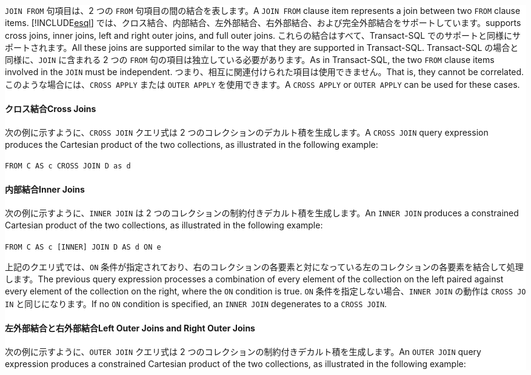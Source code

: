 <span data-ttu-id="19134-124">`JOIN FROM` 句項目は、2 つの `FROM` 句項目の間の結合を表します。</span><span class="sxs-lookup"><span data-stu-id="19134-124">A `JOIN FROM` clause item represents a join between two `FROM` clause items.</span></span> [!INCLUDE[esql](../../../../../../includes/esql-md.md)] <span data-ttu-id="19134-125">では、クロス結合、内部結合、左外部結合、右外部結合、および完全外部結合をサポートしています。</span><span class="sxs-lookup"><span data-stu-id="19134-125">supports cross joins, inner joins, left and right outer joins, and full outer joins.</span></span> <span data-ttu-id="19134-126">これらの結合はすべて、Transact-SQL でのサポートと同様にサポートされます。</span><span class="sxs-lookup"><span data-stu-id="19134-126">All these joins are supported similar to the way that they are supported in Transact-SQL.</span></span> <span data-ttu-id="19134-127">Transact-SQL の場合と同様に、`JOIN` に含まれる 2 つの `FROM` 句の項目は独立している必要があります。</span><span class="sxs-lookup"><span data-stu-id="19134-127">As in Transact-SQL, the two `FROM` clause items involved in the `JOIN` must be independent.</span></span> <span data-ttu-id="19134-128">つまり、相互に関連付けられた項目は使用できません。</span><span class="sxs-lookup"><span data-stu-id="19134-128">That is, they cannot be correlated.</span></span> <span data-ttu-id="19134-129">このような場合には、`CROSS APPLY` または `OUTER APPLY` を使用できます。</span><span class="sxs-lookup"><span data-stu-id="19134-129">A `CROSS APPLY` or `OUTER APPLY` can be used for these cases.</span></span>

#### <a name="cross-joins"></a><span data-ttu-id="19134-130">クロス結合</span><span class="sxs-lookup"><span data-stu-id="19134-130">Cross Joins</span></span>

<span data-ttu-id="19134-131">次の例に示すように、`CROSS JOIN` クエリ式は 2 つのコレクションのデカルト積を生成します。</span><span class="sxs-lookup"><span data-stu-id="19134-131">A `CROSS JOIN` query expression produces the Cartesian product of the two collections, as illustrated in the following example:</span></span>

`FROM C AS c CROSS JOIN D as d`

#### <a name="inner-joins"></a><span data-ttu-id="19134-132">内部結合</span><span class="sxs-lookup"><span data-stu-id="19134-132">Inner Joins</span></span>

<span data-ttu-id="19134-133">次の例に示すように、`INNER JOIN` は 2 つのコレクションの制約付きデカルト積を生成します。</span><span class="sxs-lookup"><span data-stu-id="19134-133">An `INNER JOIN` produces a constrained Cartesian product of the two collections, as illustrated in the following example:</span></span>

`FROM C AS c [INNER] JOIN D AS d ON e`

<span data-ttu-id="19134-134">上記のクエリ式では、`ON` 条件が指定されており、右のコレクションの各要素と対になっている左のコレクションの各要素を結合して処理します。</span><span class="sxs-lookup"><span data-stu-id="19134-134">The previous query expression processes a combination of every element of the collection on the left paired against every element of the collection on the right, where the `ON` condition is true.</span></span> <span data-ttu-id="19134-135">`ON` 条件を指定しない場合、`INNER JOIN` の動作は `CROSS JOIN` と同じになります。</span><span class="sxs-lookup"><span data-stu-id="19134-135">If no `ON` condition is specified, an `INNER JOIN` degenerates to a `CROSS JOIN`.</span></span>

#### <a name="left-outer-joins-and-right-outer-joins"></a><span data-ttu-id="19134-136">左外部結合と右外部結合</span><span class="sxs-lookup"><span data-stu-id="19134-136">Left Outer Joins and Right Outer Joins</span></span>

<span data-ttu-id="19134-137">次の例に示すように、`OUTER JOIN` クエリ式は 2 つのコレクションの制約付きデカルト積を生成します。</span><span class="sxs-lookup"><span data-stu-id="19134-137">An `OUTER JOIN` query expression produces a constrained Cartesian product of the two collections, as illustrated in the following example:</span></span>
